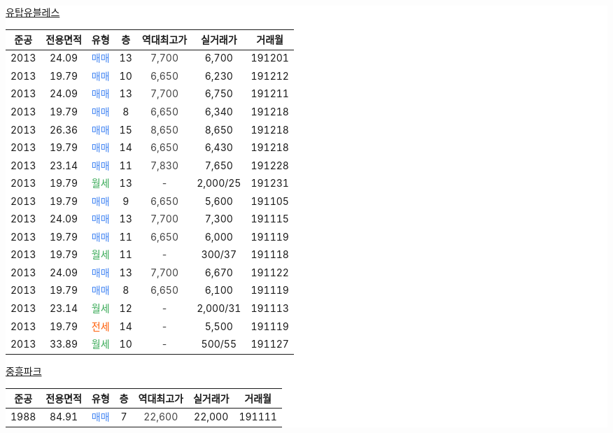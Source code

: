 
<script async src="//pagead2.googlesyndication.com/pagead/js/adsbygoogle.js"></script>

<ins class="adsbygoogle"
     style="display:block"
     data-ad-client="ca-pub-1142216861245946"
     data-ad-slot="4805727019"
     data-ad-format="auto"
     data-full-width-responsive="true"></ins>
<script>
(adsbygoogle = window.adsbygoogle || []).push({});
</script>


[유탑유블레스](https://search.naver.com/search.naver?query=%EA%B4%91%EC%A3%BC%EA%B4%91%EC%97%AD%EC%8B%9C+%EC%84%9C%EA%B5%AC+%ED%99%94%EC%A0%95%EB%8F%99+%EC%9C%A0%ED%83%91%EC%9C%A0%EB%B8%94%EB%A0%88%EC%8A%A4)

|준공|전용면적|유형|층|역대최고가|실거래가|거래월|
|:---:|:---:|:---:|:---:|:---:|:---:|:---:|
|2013|24.09|<span style="color:#4285f3">매매</span>|13|<span style="color:#444444">7,700</span>|6,700|191201|
|2013|19.79|<span style="color:#4285f3">매매</span>|10|<span style="color:#444444">6,650</span>|6,230|191212|
|2013|24.09|<span style="color:#4285f3">매매</span>|13|<span style="color:#444444">7,700</span>|6,750|191211|
|2013|19.79|<span style="color:#4285f3">매매</span>|8|<span style="color:#444444">6,650</span>|6,340|191218|
|2013|26.36|<span style="color:#4285f3">매매</span>|15|<span style="color:#444444">8,650</span>|8,650|191218|
|2013|19.79|<span style="color:#4285f3">매매</span>|14|<span style="color:#444444">6,650</span>|6,430|191218|
|2013|23.14|<span style="color:#4285f3">매매</span>|11|<span style="color:#444444">7,830</span>|7,650|191228|
|2013|19.79|<span style="color:#34a853">월세</span>|13|<span style="color:#444444">-</span>|2,000/25|191231|
|2013|19.79|<span style="color:#4285f3">매매</span>|9|<span style="color:#444444">6,650</span>|5,600|191105|
|2013|24.09|<span style="color:#4285f3">매매</span>|13|<span style="color:#444444">7,700</span>|7,300|191115|
|2013|19.79|<span style="color:#4285f3">매매</span>|11|<span style="color:#444444">6,650</span>|6,000|191119|
|2013|19.79|<span style="color:#34a853">월세</span>|11|<span style="color:#444444">-</span>|300/37|191118|
|2013|24.09|<span style="color:#4285f3">매매</span>|13|<span style="color:#444444">7,700</span>|6,670|191122|
|2013|19.79|<span style="color:#4285f3">매매</span>|8|<span style="color:#444444">6,650</span>|6,100|191119|
|2013|23.14|<span style="color:#34a853">월세</span>|12|<span style="color:#444444">-</span>|2,000/31|191113|
|2013|19.79|<span style="color:#ff5a00">전세</span>|14|<span style="color:#444444">-</span>|5,500|191119|
|2013|33.89|<span style="color:#34a853">월세</span>|10|<span style="color:#444444">-</span>|500/55|191127|

[중흥파크](https://search.naver.com/search.naver?query=%EA%B4%91%EC%A3%BC%EA%B4%91%EC%97%AD%EC%8B%9C+%EC%84%9C%EA%B5%AC+%ED%99%94%EC%A0%95%EB%8F%99+%EC%A4%91%ED%9D%A5%ED%8C%8C%ED%81%AC)

|준공|전용면적|유형|층|역대최고가|실거래가|거래월|
|:---:|:---:|:---:|:---:|:---:|:---:|:---:|
|1988|84.91|<span style="color:#4285f3">매매</span>|7|<span style="color:#444444">22,600</span>|22,000|191111|
